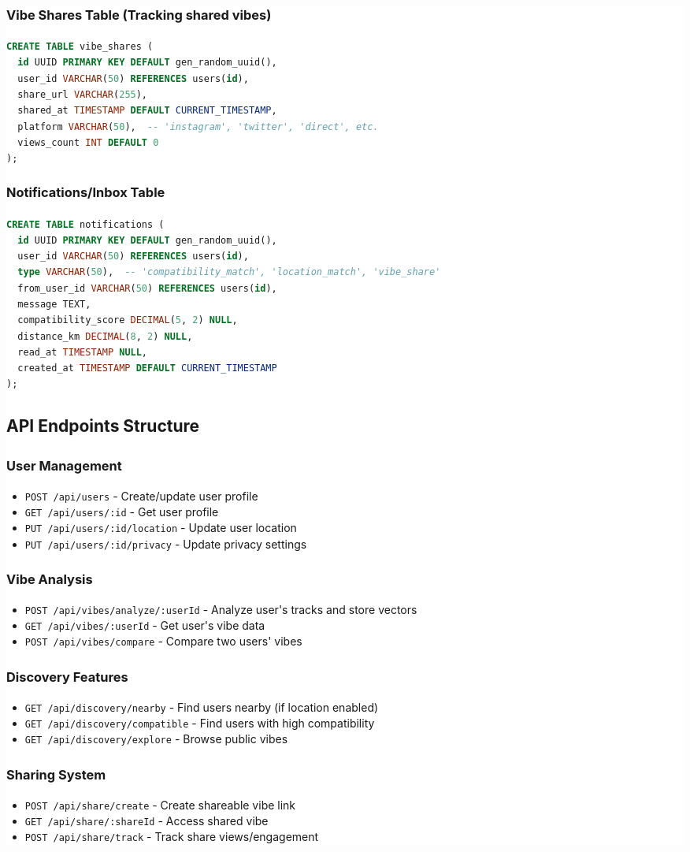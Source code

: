 ### Vibe Shares Table (Tracking shared vibes)
```sql
CREATE TABLE vibe_shares (
  id UUID PRIMARY KEY DEFAULT gen_random_uuid(),
  user_id VARCHAR(50) REFERENCES users(id),
  share_url VARCHAR(255),
  shared_at TIMESTAMP DEFAULT CURRENT_TIMESTAMP,
  platform VARCHAR(50),  -- 'instagram', 'twitter', 'direct', etc.
  views_count INT DEFAULT 0
);
```

### Notifications/Inbox Table
```sql
CREATE TABLE notifications (
  id UUID PRIMARY KEY DEFAULT gen_random_uuid(),
  user_id VARCHAR(50) REFERENCES users(id),
  type VARCHAR(50),  -- 'compatibility_match', 'location_match', 'vibe_share'
  from_user_id VARCHAR(50) REFERENCES users(id),
  message TEXT,
  compatibility_score DECIMAL(5, 2) NULL,
  distance_km DECIMAL(8, 2) NULL,
  read_at TIMESTAMP NULL,
  created_at TIMESTAMP DEFAULT CURRENT_TIMESTAMP
);
```

## API Endpoints Structure

### User Management
- `POST /api/users` - Create/update user profile
- `GET /api/users/:id` - Get user profile
- `PUT /api/users/:id/location` - Update user location
- `PUT /api/users/:id/privacy` - Update privacy settings

### Vibe Analysis
- `POST /api/vibes/analyze/:userId` - Analyze user's tracks and store vectors
- `GET /api/vibes/:userId` - Get user's vibe data
- `POST /api/vibes/compare` - Compare two users' vibes

### Discovery Features
- `GET /api/discovery/nearby` - Find users nearby (if location enabled)
- `GET /api/discovery/compatible` - Find users with high compatibility
- `GET /api/discovery/explore` - Browse public vibes

### Sharing System
- `POST /api/share/create` - Create shareable vibe link
- `GET /api/share/:shareId` - Access shared vibe
- `POST /api/share/track` - Track share views/engagement
